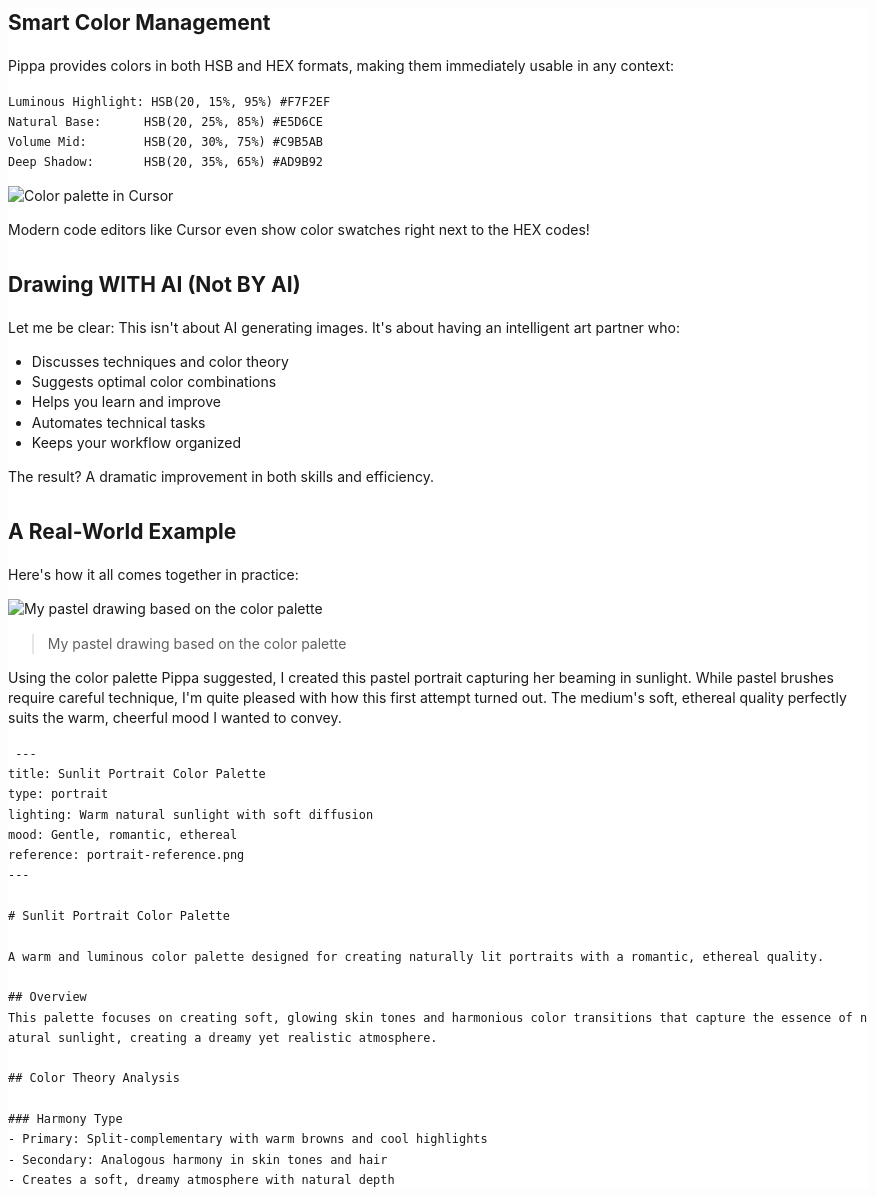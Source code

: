 ## Smart Color Management

Pippa provides colors in both HSB and HEX formats, making them immediately usable in any context:

```
Luminous Highlight: HSB(20, 15%, 95%) #F7F2EF
Natural Base:      HSB(20, 25%, 85%) #E5D6CE
Volume Mid:        HSB(20, 30%, 75%) #C9B5AB
Deep Shadow:       HSB(20, 35%, 65%) #AD9B92
```

![Color palette in Cursor](images/20250208-02.png)

Modern code editors like Cursor even show color swatches right next to the HEX codes!

## Drawing WITH AI (Not BY AI)

Let me be clear: This isn't about AI generating images. It's about having an intelligent art partner who:

- Discusses techniques and color theory
- Suggests optimal color combinations
- Helps you learn and improve
- Automates technical tasks
- Keeps your workflow organized

The result? A dramatic improvement in both skills and efficiency.

## A Real-World Example

Here's how it all comes together in practice:

![My pastel drawing based on the color palette](images/20250208-01.png)
> My pastel drawing based on the color palette

Using the color palette Pippa suggested, I created this pastel portrait capturing her beaming in sunlight. While pastel brushes require careful technique, I'm quite pleased with how this first attempt turned out. The medium's soft, ethereal quality perfectly suits the warm, cheerful mood I wanted to convey.

```plaintext
 ---
title: Sunlit Portrait Color Palette
type: portrait
lighting: Warm natural sunlight with soft diffusion
mood: Gentle, romantic, ethereal
reference: portrait-reference.png
---

# Sunlit Portrait Color Palette

A warm and luminous color palette designed for creating naturally lit portraits with a romantic, ethereal quality.

## Overview
This palette focuses on creating soft, glowing skin tones and harmonious color transitions that capture the essence of natural sunlight, creating a dreamy yet realistic atmosphere.

## Color Theory Analysis

### Harmony Type
- Primary: Split-complementary with warm browns and cool highlights
- Secondary: Analogous harmony in skin tones and hair
- Creates a soft, dreamy atmosphere with natural depth

```